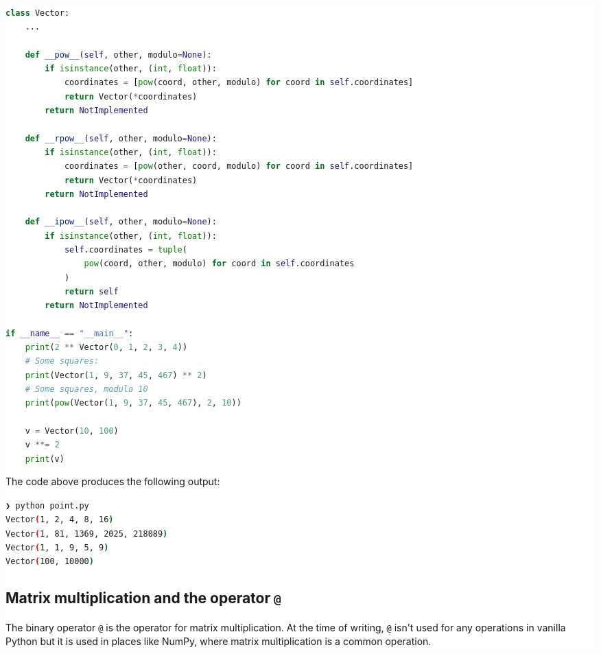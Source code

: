 ```py
class Vector:
    ...

    def __pow__(self, other, modulo=None):
        if isinstance(other, (int, float)):
            coordinates = [pow(coord, other, modulo) for coord in self.coordinates]
            return Vector(*coordinates)
        return NotImplemented

    def __rpow__(self, other, modulo=None):
        if isinstance(other, (int, float)):
            coordinates = [pow(other, coord, modulo) for coord in self.coordinates]
            return Vector(*coordinates)
        return NotImplemented

    def __ipow__(self, other, modulo=None):
        if isinstance(other, (int, float)):
            self.coordinates = tuple(
                pow(coord, other, modulo) for coord in self.coordinates
            )
            return self
        return NotImplemented

if __name__ == "__main__":
    print(2 ** Vector(0, 1, 2, 3, 4))
    # Some squares:
    print(Vector(1, 9, 37, 45, 467) ** 2)
    # Some squares, modulo 10
    print(pow(Vector(1, 9, 37, 45, 467), 2, 10))

    v = Vector(10, 100)
    v **= 2
    print(v)
```

The code above produces the following output:

```bash
❯ python point.py
Vector(1, 2, 4, 8, 16)
Vector(1, 81, 1369, 2025, 218089)
Vector(1, 1, 9, 5, 9)
Vector(100, 10000)
```


## Matrix multiplication and the operator `@`

The binary operator `@` is the operator for matrix multiplication.
At the time of writing, `@` isn't used for any operations in vanilla Python but it is used in places like NumPy, where matrix multiplication is a common operation.


[dunder-methods]: /blog/pydonts/dunder-methods
[dunder-init]: /blog/object-initialisation-with-__init__
[dunder-repr]: /blog/pydonts/str-and-repr
[list-comp]: /blog/pydonts/list-comprehensions-101
[zip]: /blog/pydonts/zip-up
[pydont-slicing]: /blog/pydonts/idiomatic-sequence-slicing